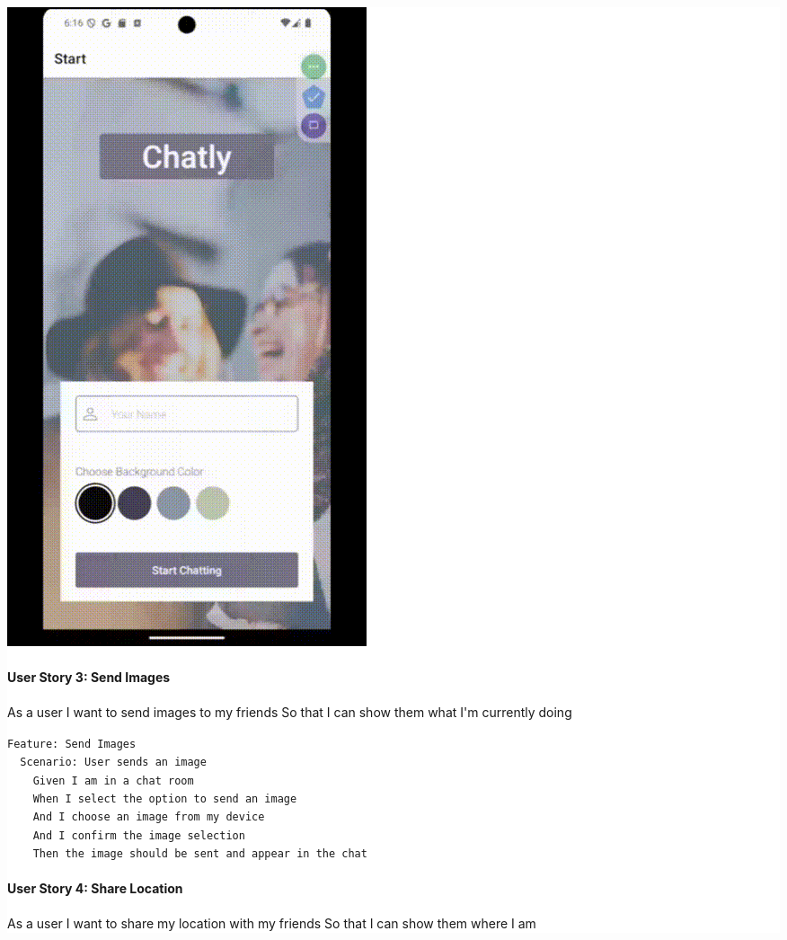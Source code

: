 ![Chatly - Offline Mode](./assets/Chatly-OfflineMode.gif)

#### User Story 3: Send Images
As a user
  I want to send images to my friends
  So that I can show them what I'm currently doing
```gherkin
Feature: Send Images
  Scenario: User sends an image
    Given I am in a chat room
    When I select the option to send an image
    And I choose an image from my device
    And I confirm the image selection
    Then the image should be sent and appear in the chat
```
#### User Story 4: Share Location
As a user
  I want to share my location with my friends
  So that I can show them where I am
